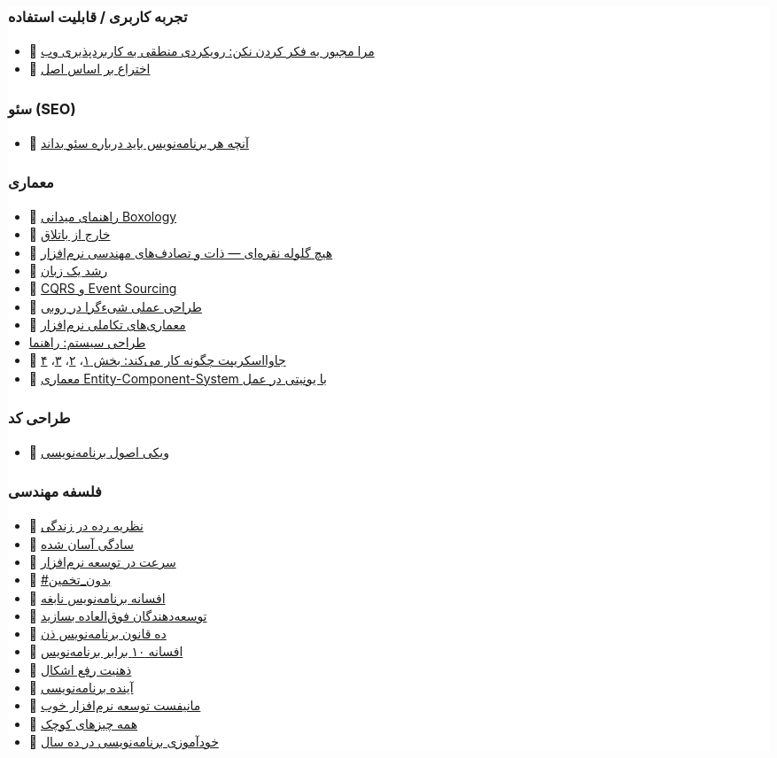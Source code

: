 ### تجربه کاربری / قابلیت استفاده
- :book: [مرا مجبور به فکر کردن نکن: رویکردی منطقی به کاربردپذیری وب](https://www.goodreads.com/book/show/18197267-don-t-make-me-think-revisited)
- :movie_camera: [اختراع بر اساس اصل](https://vimeo.com/36579366)

### سئو (SEO)
- :page_facing_up: [آنچه هر برنامه‌نویس باید درباره سئو بداند](https://katemats.com/blog/what-every-programmer-should-know-about-seo)

### معماری
- :scroll: [راهنمای میدانی Boxology](https://web.cs.wpi.edu/~cs562/s98/pdf/Boxology.pdf)
- :scroll: [خارج از باتلاق](https://github.com/papers-we-love/papers-we-love/blob/master/design/out-of-the-tar-pit.pdf?raw=true)
- :scroll: [هیچ گلوله نقره‌ای — ذات و تصادف‌های مهندسی نرم‌افزار](http://www.cs.unc.edu/techreports/86-020.pdf)
- :movie_camera: [رشد یک زبان](https://www.youtube.com/watch?v=_ahvzDzKdB0)
- :movie_camera: [CQRS و Event Sourcing](https://www.youtube.com/watch?v=JHGkaShoyNs)
- :book: [طراحی عملی شیءگرا در روبی](https://www.poodr.com/)
- :movie_camera: [معماری‌های تکاملی نرم‌افزار](https://www.youtube.com/watch?v=CglSFhwbI3s)
- [طراحی سیستم: راهنما](https://github.com/donnemartin/system-design-primer)
- :page_facing_up: [جاوااسکریپت چگونه کار می‌کند: بخش ۱](https://blog.sessionstack.com/how-does-javascript-actually-work-part-1-b0bacc073cf)، [۲](https://blog.sessionstack.com/how-javascript-works-inside-the-v8-engine-5-tips-on-how-to-write-optimized-code-ac089e62b12e)، [۳](https://blog.sessionstack.com/how-javascript-works-memory-management-how-to-handle-4-common-memory-leaks-3f28b94cfbec)، [۴](https://blog.sessionstack.com/how-javascript-works-event-loop-and-the-rise-of-async-programming-5-ways-to-better-coding-with-2f077c4438b5)
- :movie_camera: [معماری Entity-Component-System با یونیتی در عمل](https://www.youtube.com/watch?v=lNTaC-JWmdI&t=166s&list=PLZlJZzHmx31XvgT96DfbXQ4IMb1ryztbp&index=33)

### طراحی کد
- :page_facing_up: [ویکی اصول برنامه‌نویسی](http://www.principles-wiki.net/)

### فلسفه مهندسی
- :movie_camera: [نظریه رده در زندگی](https://www.youtube.com/watch?v=ho7oagHeqNc)
- :movie_camera: [سادگی آسان شده](https://www.infoq.com/presentations/Simple-Made-Easy)
- :page_facing_up: [سرعت در توسعه نرم‌افزار](https://www.targetprocess.com/articles/speed-in-software-development/)
- :movie_camera: [#بدون_تخمین](https://www.youtube.com/watch?v=QVBlnCTu9Ms)
- :movie_camera: [افسانه برنامه‌نویس نابغه](https://www.youtube.com/watch?v=0SARbwvhupQ&feature=youtu.be)
- :movie_camera: [توسعه‌دهندگان فوق‌العاده بسازید](https://www.youtube.com/watch?v=FKTxC9pl-WM&t=2s)
- :page_facing_up: [ده قانون برنامه‌نویس ذن](https://www.zenprogrammer.org/en/10-rules-of-a-zen-programmer.html)
- :page_facing_up: [افسانه ۱۰ برابر برنامه‌نویس](http://antirez.com/news/112)
- :page_facing_up: [ذهنیت رفع اشکال](https://queue.acm.org/detail.cfm?id=3068754)
- :movie_camera: [آینده برنامه‌نویسی](http://worrydream.com/dbx/)
- :page_facing_up: [مانیفست توسعه نرم‌افزار خوب](https://www.infoworld.com/article/3214481/application-development/the-good-software-development-manifesto.html)
- :movie_camera: [همه چیزهای کوچک](https://www.youtube.com/watch?v=8bZh5LMaSmE)
- :page_facing_up: [خودآموزی برنامه‌نویسی در ده سال](http://norvig.com/21-days.html)

